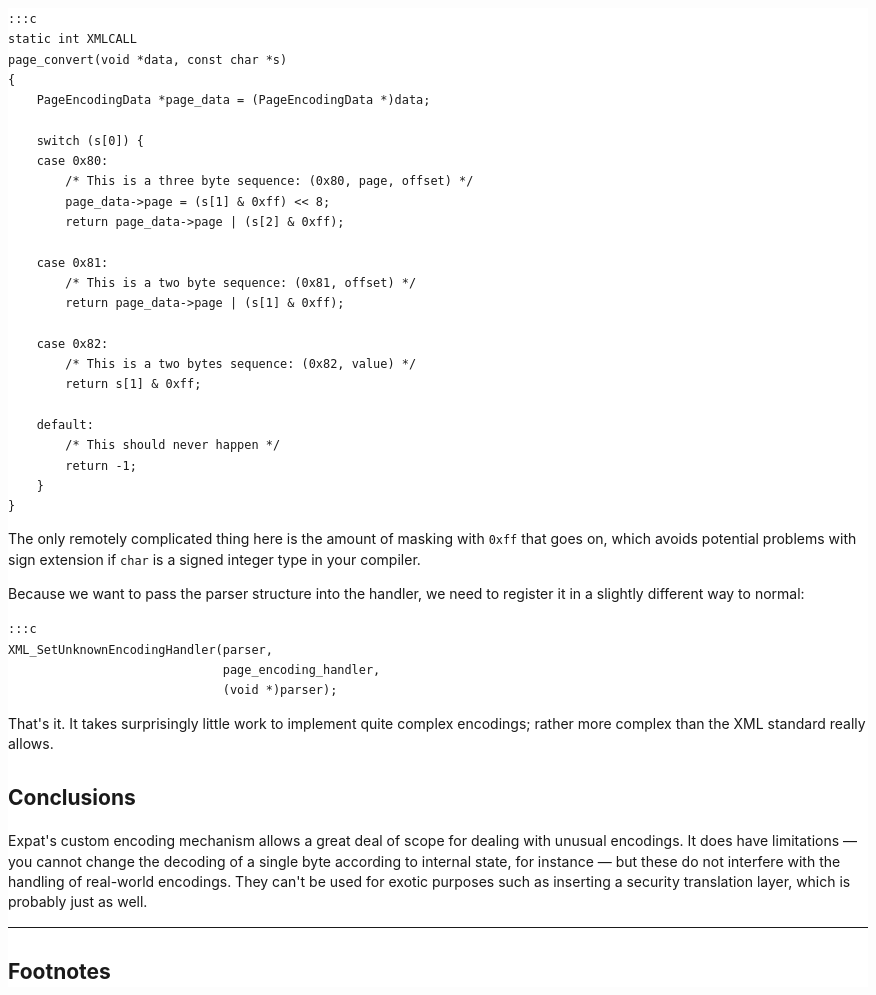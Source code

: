     :::c
    static int XMLCALL
    page_convert(void *data, const char *s)
    {
        PageEncodingData *page_data = (PageEncodingData *)data;

        switch (s[0]) {
        case 0x80:
            /* This is a three byte sequence: (0x80, page, offset) */
            page_data->page = (s[1] & 0xff) << 8;
            return page_data->page | (s[2] & 0xff);

        case 0x81:
            /* This is a two byte sequence: (0x81, offset) */
            return page_data->page | (s[1] & 0xff);

        case 0x82:
            /* This is a two bytes sequence: (0x82, value) */
            return s[1] & 0xff;

        default:
            /* This should never happen */
            return -1;
        }
    }

The only remotely complicated thing here is the amount of masking with
`0xff` that goes on, which avoids potential problems with sign
extension if `char` is a signed integer type in your compiler.

Because we want to pass the parser structure into the handler, we need
to register it in a slightly different way to normal:

    :::c
    XML_SetUnknownEncodingHandler(parser,
                                  page_encoding_handler,
                                  (void *)parser);

That's it.  It takes surprisingly little work to implement quite
complex encodings; rather more complex than the XML standard really
allows.


## Conclusions

Expat's custom encoding mechanism allows a great deal of scope for
dealing with unusual encodings.  It does have limitations &mdash; you
cannot change the decoding of a single byte according to internal
state, for instance &mdash; but these do not interfere with the
handling of real-world encodings.  They can't be used for exotic
purposes such as inserting a security translation layer, which is
probably just as well.

----

## Footnotes
